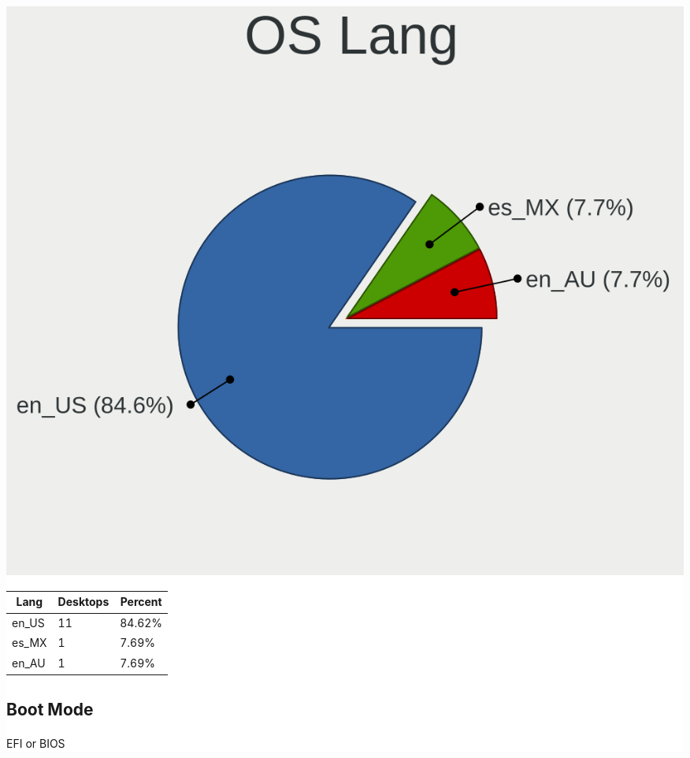 ![OS Lang](./images/pie_chart/os_lang.svg)


| Lang  | Desktops | Percent |
|-------|----------|---------|
| en_US | 11       | 84.62%  |
| es_MX | 1        | 7.69%   |
| en_AU | 1        | 7.69%   |

Boot Mode
---------

EFI or BIOS
